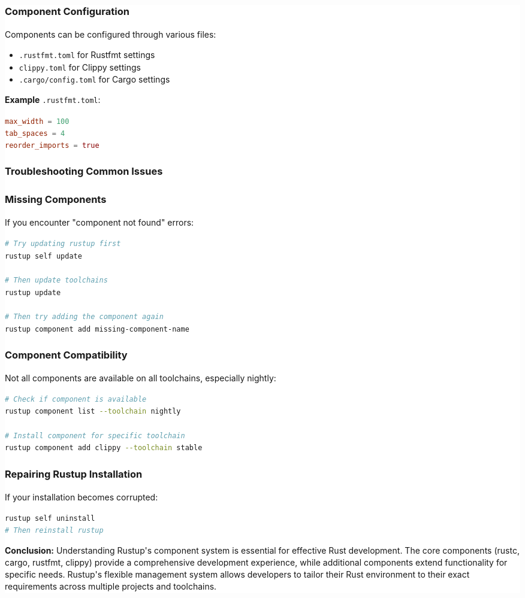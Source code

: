 ### Component Configuration

Components can be configured through various files:

- `.rustfmt.toml` for Rustfmt settings
- `clippy.toml` for Clippy settings
- `.cargo/config.toml` for Cargo settings

**Example** `.rustfmt.toml`:

```toml
max_width = 100
tab_spaces = 4
reorder_imports = true
```

### Troubleshooting Common Issues

### Missing Components

If you encounter "component not found" errors:

```bash
# Try updating rustup first
rustup self update

# Then update toolchains
rustup update

# Then try adding the component again
rustup component add missing-component-name
```

### Component Compatibility

Not all components are available on all toolchains, especially nightly:

```bash
# Check if component is available
rustup component list --toolchain nightly

# Install component for specific toolchain
rustup component add clippy --toolchain stable
```

### Repairing Rustup Installation

If your installation becomes corrupted:

```bash
rustup self uninstall
# Then reinstall rustup
```

**Conclusion:** Understanding Rustup's component system is essential for effective Rust development. The core components (rustc, cargo, rustfmt, clippy) provide a comprehensive development experience, while additional components extend functionality for specific needs. Rustup's flexible management system allows developers to tailor their Rust environment to their exact requirements across multiple projects and toolchains.
